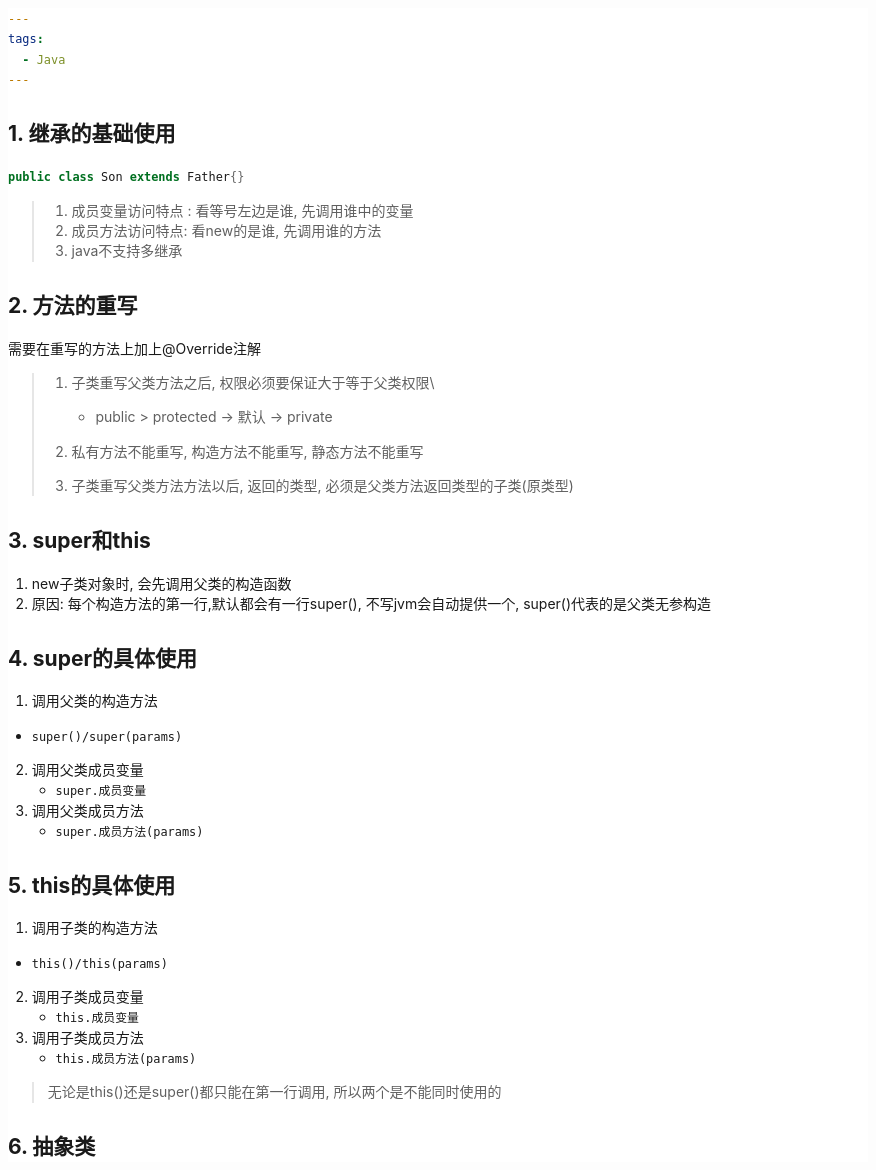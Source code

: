 ```yaml
---
tags:
  - Java
---
```

## 1. 继承的基础使用

```java
public class Son extends Father{}
```

> 1. 成员变量访问特点 : 看等号左边是谁, 先调用谁中的变量
> 2. 成员方法访问特点: 看new的是谁, 先调用谁的方法
> 3. java不支持多继承

## 2. 方法的重写

需要在重写的方法上加上@Override注解

> 1. 子类重写父类方法之后, 权限必须要保证大于等于父类权限\
>    - public > protected -> 默认 -> private
> 2. 私有方法不能重写, 构造方法不能重写, 静态方法不能重写
>
> 3. 子类重写父类方法方法以后, 返回的类型, 必须是父类方法返回类型的子类(原类型)

## 3. super和this

1. new子类对象时, 会先调用父类的构造函数
2. 原因: 每个构造方法的第一行,默认都会有一行super(), 不写jvm会自动提供一个, super()代表的是父类无参构造

## 4. super的具体使用

1.  调用父类的构造方法 
   - `super()/super(params)`
2. 调用父类成员变量
   - `super.成员变量`
3. 调用父类成员方法
   - `super.成员方法(params)`

## 5. this的具体使用

1.  调用子类的构造方法 
   - `this()/this(params)`
2. 调用子类成员变量
   - `this.成员变量`
3. 调用子类成员方法
   - `this.成员方法(params)`

> 无论是this()还是super()都只能在第一行调用, 所以两个是不能同时使用的

## 6. 抽象类
